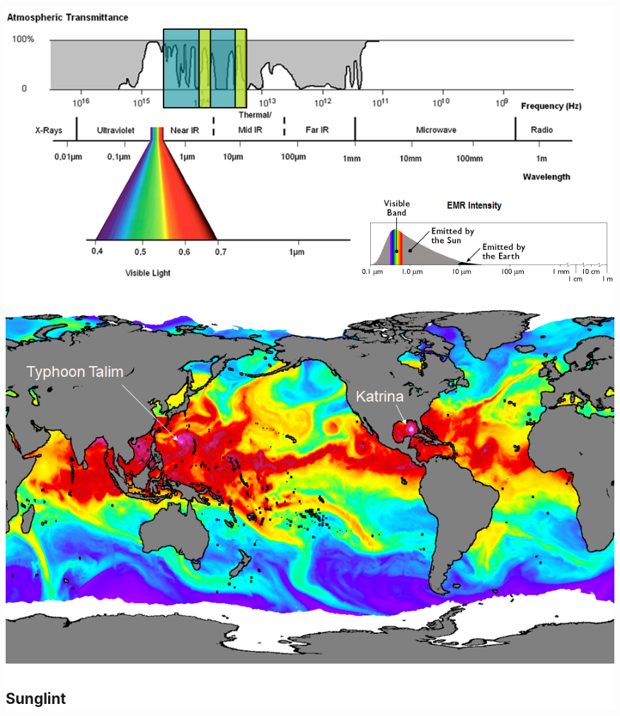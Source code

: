 ![Sand storm carrying sand from West Africa over Atlantic Ocean on February 27, 2015](../.gitbook/assets/image%20%2884%29.png)

![Vog from Kilauea Eruption, June 18, 2018](../.gitbook/assets/image%20%2867%29.png)

## Sunglint
